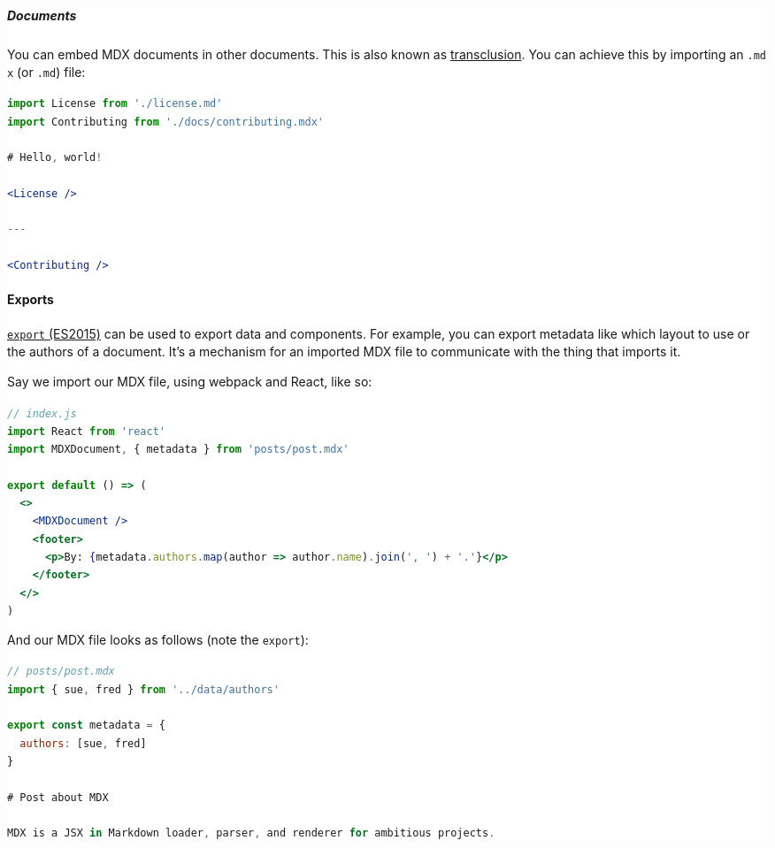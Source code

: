 ##### Documents

You can embed MDX documents in other documents.
This is also known as [transclusion][transclude].
You can achieve this by importing an `.mdx` (or `.md`) file:

```jsx
import License from './license.md'
import Contributing from './docs/contributing.mdx'

# Hello, world!

<License />

---

<Contributing />
```

#### Exports

[`export` (ES2015)][export] can be used to export data and components.
For example, you can export metadata like which layout to use or the authors of
a document.
It’s a mechanism for an imported MDX file to communicate with the thing that imports it.

Say we import our MDX file, using webpack and React, like so:

```jsx
// index.js
import React from 'react'
import MDXDocument, { metadata } from 'posts/post.mdx'

export default () => (
  <>
    <MDXDocument />
    <footer>
      <p>By: {metadata.authors.map(author => author.name).join(', ') + '.'}</p>
    </footer>
  </>
)
```

And our MDX file looks as follows (note the `export`):

```js
// posts/post.mdx
import { sue, fred } from '../data/authors'

export const metadata = {
  authors: [sue, fred]
}

# Post about MDX

MDX is a JSX in Markdown loader, parser, and renderer for ambitious projects.
```


[imports]: #imports
[exports]: #exports
[components]: #table-of-components
[md]: https://daringfireball.net/projects/markdown/syntax
[jsx]: https://reactjs.org/docs/introducing-jsx.html
[import]: https://developer.mozilla.org/en-US/docs/web/javascript/reference/statements/import
[export]: https://developer.mozilla.org/en-US/docs/web/javascript/reference/statements/export
[rebass]: https://github.com/rebassjs/rebass
[transclude]: https://en.wikipedia.org/wiki/Transclusion
[context]: https://reactjs.org/docs/context.html